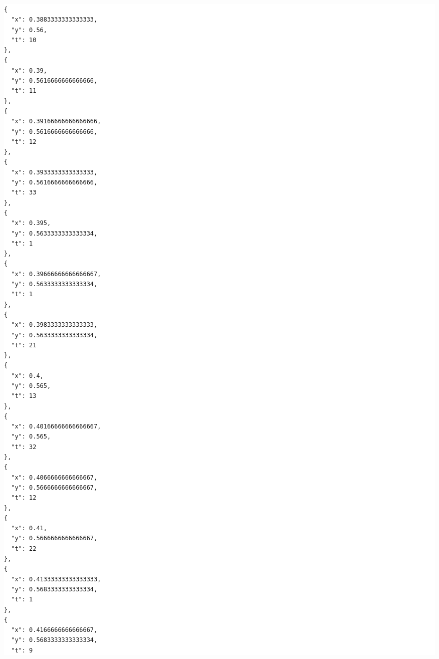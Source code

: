     {
      "x": 0.3883333333333333,
      "y": 0.56,
      "t": 10
    },
    {
      "x": 0.39,
      "y": 0.5616666666666666,
      "t": 11
    },
    {
      "x": 0.39166666666666666,
      "y": 0.5616666666666666,
      "t": 12
    },
    {
      "x": 0.3933333333333333,
      "y": 0.5616666666666666,
      "t": 33
    },
    {
      "x": 0.395,
      "y": 0.5633333333333334,
      "t": 1
    },
    {
      "x": 0.39666666666666667,
      "y": 0.5633333333333334,
      "t": 1
    },
    {
      "x": 0.3983333333333333,
      "y": 0.5633333333333334,
      "t": 21
    },
    {
      "x": 0.4,
      "y": 0.565,
      "t": 13
    },
    {
      "x": 0.40166666666666667,
      "y": 0.565,
      "t": 32
    },
    {
      "x": 0.4066666666666667,
      "y": 0.5666666666666667,
      "t": 12
    },
    {
      "x": 0.41,
      "y": 0.5666666666666667,
      "t": 22
    },
    {
      "x": 0.41333333333333333,
      "y": 0.5683333333333334,
      "t": 1
    },
    {
      "x": 0.4166666666666667,
      "y": 0.5683333333333334,
      "t": 9